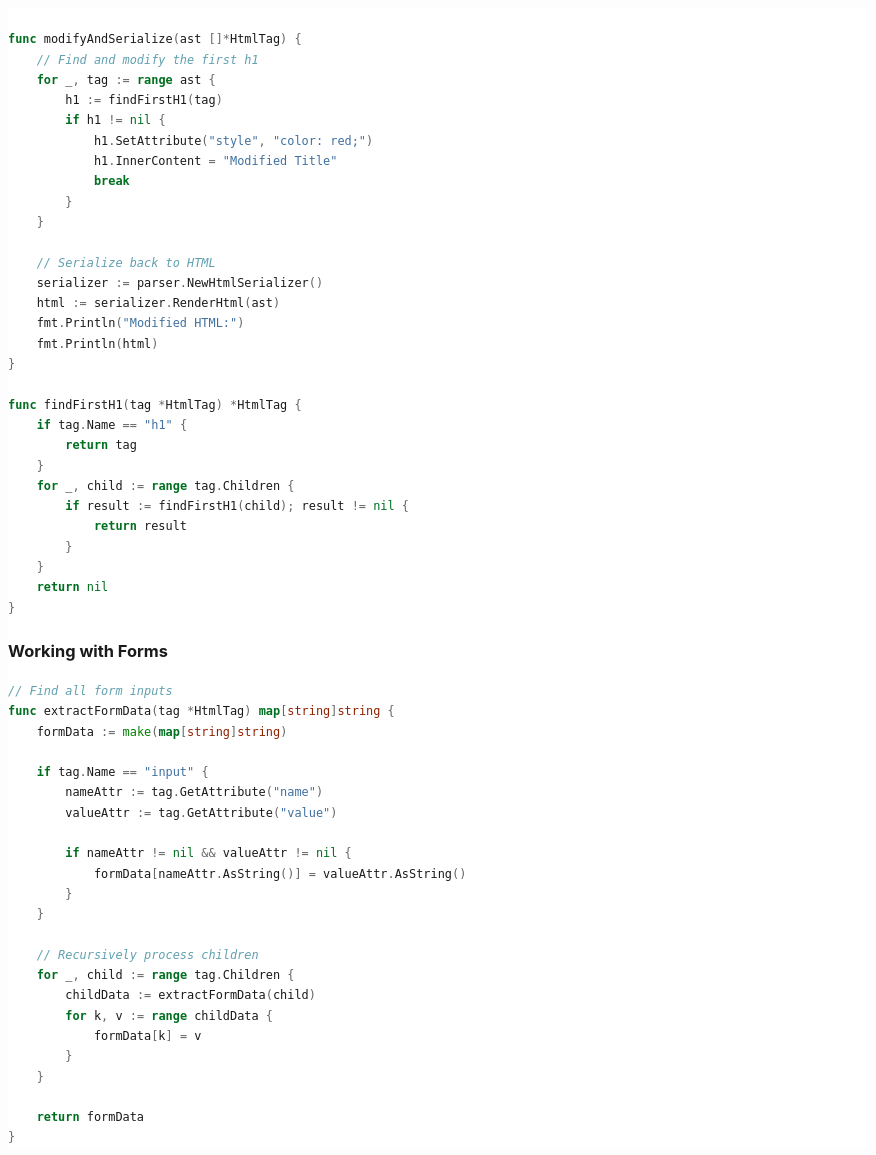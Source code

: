 ```go

func modifyAndSerialize(ast []*HtmlTag) {
    // Find and modify the first h1
    for _, tag := range ast {
        h1 := findFirstH1(tag)
        if h1 != nil {
            h1.SetAttribute("style", "color: red;")
            h1.InnerContent = "Modified Title"
            break
        }
    }

    // Serialize back to HTML
    serializer := parser.NewHtmlSerializer()
    html := serializer.RenderHtml(ast)
    fmt.Println("Modified HTML:")
    fmt.Println(html)
}

func findFirstH1(tag *HtmlTag) *HtmlTag {
    if tag.Name == "h1" {
        return tag
    }
    for _, child := range tag.Children {
        if result := findFirstH1(child); result != nil {
            return result
        }
    }
    return nil
}
```

### Working with Forms

```go
// Find all form inputs
func extractFormData(tag *HtmlTag) map[string]string {
    formData := make(map[string]string)
    
    if tag.Name == "input" {
        nameAttr := tag.GetAttribute("name")
        valueAttr := tag.GetAttribute("value")
        
        if nameAttr != nil && valueAttr != nil {
            formData[nameAttr.AsString()] = valueAttr.AsString()
        }
    }
    
    // Recursively process children
    for _, child := range tag.Children {
        childData := extractFormData(child)
        for k, v := range childData {
            formData[k] = v
        }
    }
    
    return formData
}
```
